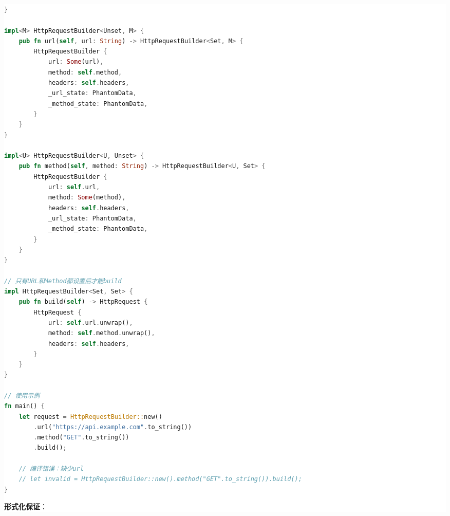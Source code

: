 ```rust
}

impl<M> HttpRequestBuilder<Unset, M> {
    pub fn url(self, url: String) -> HttpRequestBuilder<Set, M> {
        HttpRequestBuilder {
            url: Some(url),
            method: self.method,
            headers: self.headers,
            _url_state: PhantomData,
            _method_state: PhantomData,
        }
    }
}

impl<U> HttpRequestBuilder<U, Unset> {
    pub fn method(self, method: String) -> HttpRequestBuilder<U, Set> {
        HttpRequestBuilder {
            url: self.url,
            method: Some(method),
            headers: self.headers,
            _url_state: PhantomData,
            _method_state: PhantomData,
        }
    }
}

// 只有URL和Method都设置后才能build
impl HttpRequestBuilder<Set, Set> {
    pub fn build(self) -> HttpRequest {
        HttpRequest {
            url: self.url.unwrap(),
            method: self.method.unwrap(),
            headers: self.headers,
        }
    }
}

// 使用示例
fn main() {
    let request = HttpRequestBuilder::new()
        .url("https://api.example.com".to_string())
        .method("GET".to_string())
        .build();
    
    // 编译错误：缺少url
    // let invalid = HttpRequestBuilder::new().method("GET".to_string()).build();
}
```

**形式化保证**：
